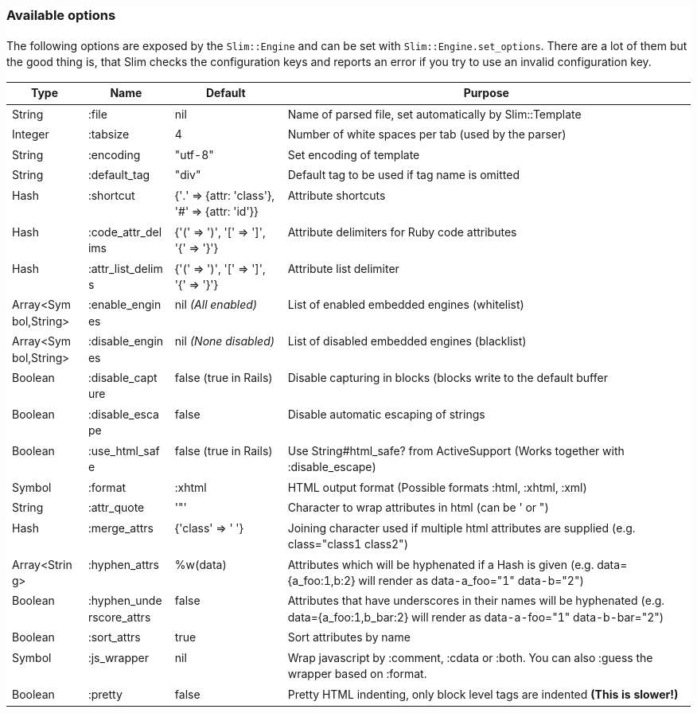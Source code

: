 ### Available options

The following options are exposed by the `Slim::Engine` and can be set with `Slim::Engine.set_options`.
There are a lot of them but the good thing is, that Slim checks the configuration keys and reports an error if you try to use an invalid configuration key.

| Type                       | Name                     | Default                                             | Purpose                                                                                                                                       |
| -------------------------- | ------------------------ | --------------------------------------------------- | --------------------------------------------------------------------------------------------------------------------------------------------- |
| String                     | :file                    | nil                                                 | Name of parsed file, set automatically by Slim::Template                                                                                      |
| Integer                    | :tabsize                 | 4                                                   | Number of white spaces per tab (used by the parser)                                                                                           |
| String                     | :encoding                | "utf-8"                                             | Set encoding of template                                                                                                                      |
| String                     | :default_tag             | "div"                                               | Default tag to be used if tag name is omitted                                                                                                 |
| Hash                       | :shortcut                | \{'.' => {attr: 'class'}, '#' => {attr: 'id'}}      | Attribute shortcuts                                                                                                                           |
| Hash                       | :code_attr_delims        | \{'(' => ')', '[' => ']', '{' => '}'}               | Attribute delimiters for Ruby code attributes                                                                                                 |
| Hash                       | :attr_list_delims        | \{'(' => ')', '[' => ']', '{' => '}'}               | Attribute list delimiter                                                                                                                      |
| Array&lt;Symbol,String&gt; | :enable_engines          | nil <i>(All enabled)</i>                            | List of enabled embedded engines (whitelist)                                                                                                  |
| Array&lt;Symbol,String&gt; | :disable_engines         | nil <i>(None disabled)</i>                          | List of disabled embedded engines (blacklist)                                                                                                 |
| Boolean                    | :disable_capture         | false (true in Rails)                               | Disable capturing in blocks (blocks write to the default buffer                                                                               |
| Boolean                    | :disable_escape          | false                                               | Disable automatic escaping of strings                                                                                                         |
| Boolean                    | :use_html_safe           | false (true in Rails)                               | Use String#html_safe? from ActiveSupport (Works together with :disable_escape)                                                                |
| Symbol                     | :format                  | :xhtml                                              | HTML output format (Possible formats :html, :xhtml, :xml)                                                                                     |
| String                     | :attr_quote              | '"'                                                 | Character to wrap attributes in html (can be ' or ")                                                                                          |
| Hash                       | :merge_attrs             | \{'class' => ' '}                                   | Joining character used if multiple html attributes are supplied (e.g. class="class1 class2")                                                  |
| Array&lt;String&gt;        | :hyphen_attrs            | %w(data)                                            | Attributes which will be hyphenated if a Hash is given (e.g. data={a_foo:1,b:2} will render as data-a_foo="1" data-b="2")                     |
| Boolean                    | :hyphen_underscore_attrs | false                                               | Attributes that have underscores in their names will be hyphenated (e.g. data={a_foo:1,b_bar:2} will render as data-a-foo="1" data-b-bar="2") |
| Boolean                    | :sort_attrs              | true                                                | Sort attributes by name                                                                                                                       |
| Symbol                     | :js_wrapper              | nil                                                 | Wrap javascript by :comment, :cdata or :both. You can also :guess the wrapper based on :format.                                               |
| Boolean                    | :pretty                  | false                                               | Pretty HTML indenting, only block level tags are indented <b>(This is slower!)</b>                                                            |